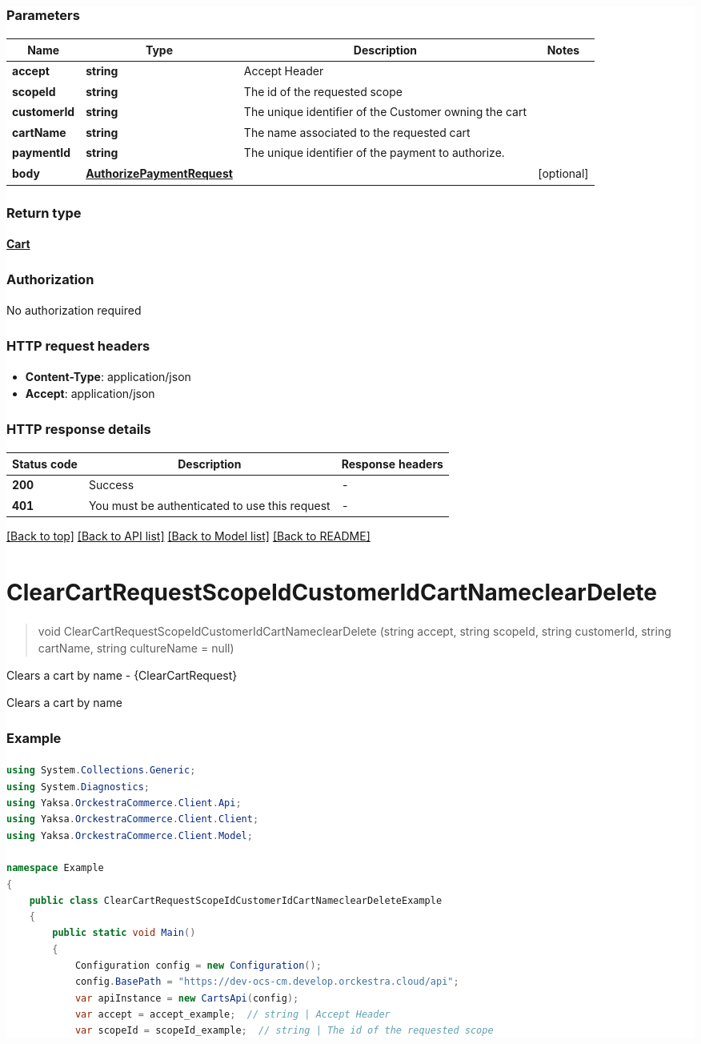### Parameters

Name | Type | Description  | Notes
------------- | ------------- | ------------- | -------------
 **accept** | **string**| Accept Header | 
 **scopeId** | **string**| The id of the requested scope | 
 **customerId** | **string**| The unique identifier of the Customer owning the cart | 
 **cartName** | **string**| The name associated to the requested cart | 
 **paymentId** | **string**| The unique identifier of the payment to authorize. | 
 **body** | [**AuthorizePaymentRequest**](AuthorizePaymentRequest.md)|  | [optional] 

### Return type

[**Cart**](Cart.md)

### Authorization

No authorization required

### HTTP request headers

 - **Content-Type**: application/json
 - **Accept**: application/json


### HTTP response details
| Status code | Description | Response headers |
|-------------|-------------|------------------|
| **200** | Success |  -  |
| **401** | You must be authenticated to use this request |  -  |

[[Back to top]](#) [[Back to API list]](../README.md#documentation-for-api-endpoints) [[Back to Model list]](../README.md#documentation-for-models) [[Back to README]](../README.md)

<a name="clearcartrequestscopeidcustomeridcartnamecleardelete"></a>
# **ClearCartRequestScopeIdCustomerIdCartNameclearDelete**
> void ClearCartRequestScopeIdCustomerIdCartNameclearDelete (string accept, string scopeId, string customerId, string cartName, string cultureName = null)

Clears a cart by name - {ClearCartRequest}

Clears a cart by name

### Example
```csharp
using System.Collections.Generic;
using System.Diagnostics;
using Yaksa.OrckestraCommerce.Client.Api;
using Yaksa.OrckestraCommerce.Client.Client;
using Yaksa.OrckestraCommerce.Client.Model;

namespace Example
{
    public class ClearCartRequestScopeIdCustomerIdCartNameclearDeleteExample
    {
        public static void Main()
        {
            Configuration config = new Configuration();
            config.BasePath = "https://dev-ocs-cm.develop.orckestra.cloud/api";
            var apiInstance = new CartsApi(config);
            var accept = accept_example;  // string | Accept Header
            var scopeId = scopeId_example;  // string | The id of the requested scope
```